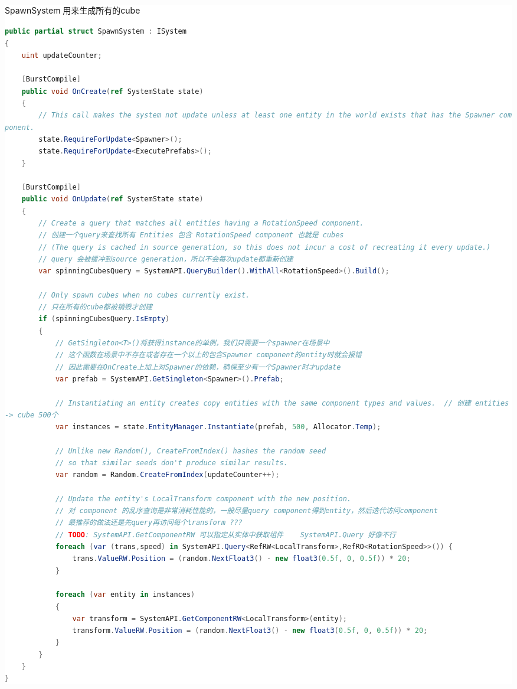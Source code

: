   </TabItem>
  <TabItem value="SpawnSystem" label="SpawnSystem">
    SpawnSystem 用来生成所有的cube

```csharp
public partial struct SpawnSystem : ISystem
{
    uint updateCounter;

    [BurstCompile]
    public void OnCreate(ref SystemState state)
    {
        // This call makes the system not update unless at least one entity in the world exists that has the Spawner component.
        state.RequireForUpdate<Spawner>();
        state.RequireForUpdate<ExecutePrefabs>();
    }

    [BurstCompile]
    public void OnUpdate(ref SystemState state)
    {
        // Create a query that matches all entities having a RotationSpeed component.
        // 创建一个query来查找所有 Entities 包含 RotationSpeed component 也就是 cubes
        // (The query is cached in source generation, so this does not incur a cost of recreating it every update.)
        // query 会被缓冲到source generation，所以不会每次update都重新创建
        var spinningCubesQuery = SystemAPI.QueryBuilder().WithAll<RotationSpeed>().Build();

        // Only spawn cubes when no cubes currently exist.
        // 只在所有的cube都被销毁才创建
        if (spinningCubesQuery.IsEmpty)
        {
            // GetSingleton<T>()将获得instance的单例，我们只需要一个spawner在场景中
            // 这个函数在场景中不存在或者存在一个以上的包含Spawner component的entity时就会报错
            // 因此需要在OnCreate上加上对Spawner的依赖，确保至少有一个Spawner时才update
            var prefab = SystemAPI.GetSingleton<Spawner>().Prefab;

            // Instantiating an entity creates copy entities with the same component types and values.  // 创建 entities -> cube 500个
            var instances = state.EntityManager.Instantiate(prefab, 500, Allocator.Temp);

            // Unlike new Random(), CreateFromIndex() hashes the random seed
            // so that similar seeds don't produce similar results.
            var random = Random.CreateFromIndex(updateCounter++);

            // Update the entity's LocalTransform component with the new position.
            // 对 component 的乱序查询是非常消耗性能的，一般尽量query component得到entity，然后迭代访问component
            // 最推荐的做法还是先query再访问每个transform ???
            // TODO: SystemAPI.GetComponentRW 可以指定从实体中获取组件    SystemAPI.Query 好像不行
            foreach (var (trans,speed) in SystemAPI.Query<RefRW<LocalTransform>,RefRO<RotationSpeed>>()) {
                trans.ValueRW.Position = (random.NextFloat3() - new float3(0.5f, 0, 0.5f)) * 20;
            }

            foreach (var entity in instances)
            {
                var transform = SystemAPI.GetComponentRW<LocalTransform>(entity);
                transform.ValueRW.Position = (random.NextFloat3() - new float3(0.5f, 0, 0.5f)) * 20;
            }
        }
    }
}

```